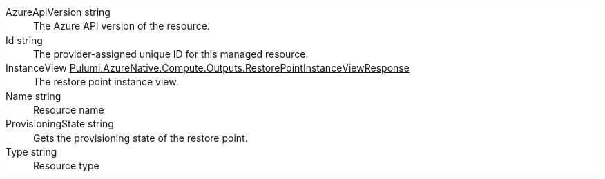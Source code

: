 

<div>
<pulumi-choosable type="language" values="csharp">
<dl class="resources-properties"><dt class="property-"
            title="">
        <span id="azureapiversion_csharp">
<a data-swiftype-name="resource-property" data-swiftype-type="text" href="#azureapiversion_csharp" style="color: inherit; text-decoration: inherit;">Azure<wbr>Api<wbr>Version</a>
</span>
        <span class="property-indicator"></span>
        <span class="property-type">string</span>
    </dt>
    <dd>The Azure API version of the resource.</dd><dt class="property-"
            title="">
        <span id="id_csharp">
<a data-swiftype-name="resource-property" data-swiftype-type="text" href="#id_csharp" style="color: inherit; text-decoration: inherit;">Id</a>
</span>
        <span class="property-indicator"></span>
        <span class="property-type">string</span>
    </dt>
    <dd>The provider-assigned unique ID for this managed resource.</dd><dt class="property-"
            title="">
        <span id="instanceview_csharp">
<a data-swiftype-name="resource-property" data-swiftype-type="text" href="#instanceview_csharp" style="color: inherit; text-decoration: inherit;">Instance<wbr>View</a>
</span>
        <span class="property-indicator"></span>
        <span class="property-type"><a href="#restorepointinstanceviewresponse">Pulumi.<wbr>Azure<wbr>Native.<wbr>Compute.<wbr>Outputs.<wbr>Restore<wbr>Point<wbr>Instance<wbr>View<wbr>Response</a></span>
    </dt>
    <dd>The restore point instance view.</dd><dt class="property-"
            title="">
        <span id="name_csharp">
<a data-swiftype-name="resource-property" data-swiftype-type="text" href="#name_csharp" style="color: inherit; text-decoration: inherit;">Name</a>
</span>
        <span class="property-indicator"></span>
        <span class="property-type">string</span>
    </dt>
    <dd>Resource name</dd><dt class="property-"
            title="">
        <span id="provisioningstate_csharp">
<a data-swiftype-name="resource-property" data-swiftype-type="text" href="#provisioningstate_csharp" style="color: inherit; text-decoration: inherit;">Provisioning<wbr>State</a>
</span>
        <span class="property-indicator"></span>
        <span class="property-type">string</span>
    </dt>
    <dd>Gets the provisioning state of the restore point.</dd><dt class="property-"
            title="">
        <span id="type_csharp">
<a data-swiftype-name="resource-property" data-swiftype-type="text" href="#type_csharp" style="color: inherit; text-decoration: inherit;">Type</a>
</span>
        <span class="property-indicator"></span>
        <span class="property-type">string</span>
    </dt>
    <dd>Resource type</dd></dl>
</pulumi-choosable>
</div>
